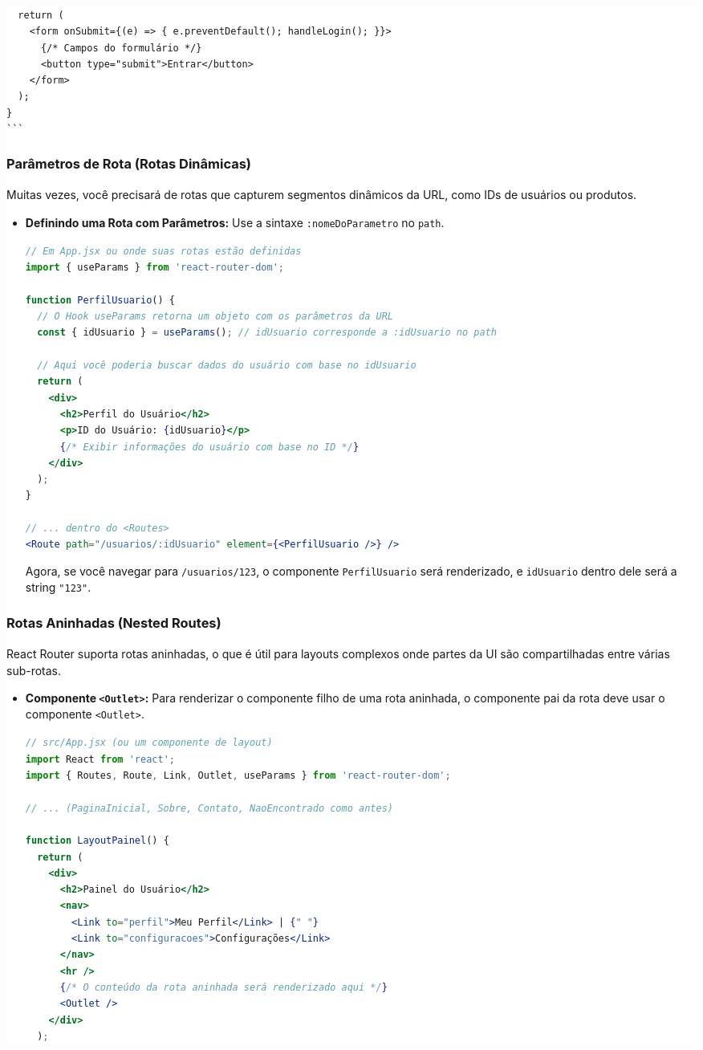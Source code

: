       return (
        <form onSubmit={(e) => { e.preventDefault(); handleLogin(); }}>
          {/* Campos do formulário */}
          <button type="submit">Entrar</button>
        </form>
      );
    }
    ```

### Parâmetros de Rota (Rotas Dinâmicas)

Muitas vezes, você precisará de rotas que capturem segmentos dinâmicos da URL, como IDs de usuários ou produtos.

*   **Definindo uma Rota com Parâmetros:** Use a sintaxe `:nomeDoParametro` no `path`.

    ```jsx
    // Em App.jsx ou onde suas rotas estão definidas
    import { useParams } from 'react-router-dom';

    function PerfilUsuario() {
      // O Hook useParams retorna um objeto com os parâmetros da URL
      const { idUsuario } = useParams(); // idUsuario corresponde a :idUsuario no path

      // Aqui você poderia buscar dados do usuário com base no idUsuario
      return (
        <div>
          <h2>Perfil do Usuário</h2>
          <p>ID do Usuário: {idUsuario}</p>
          {/* Exibir informações do usuário com base no ID */}
        </div>
      );
    }

    // ... dentro do <Routes>
    <Route path="/usuarios/:idUsuario" element={<PerfilUsuario />} />
    ```
    Agora, se você navegar para `/usuarios/123`, o componente `PerfilUsuario` será renderizado, e `idUsuario` dentro dele será a string `"123"`.

### Rotas Aninhadas (Nested Routes)

React Router suporta rotas aninhadas, o que é útil para layouts complexos onde partes da UI são compartilhadas entre várias sub-rotas.

*   **Componente `<Outlet>`:** Para renderizar o componente filho de uma rota aninhada, o componente pai da rota deve usar o componente `<Outlet>`.

    ```jsx
    // src/App.jsx (ou um componente de layout)
    import React from 'react';
    import { Routes, Route, Link, Outlet, useParams } from 'react-router-dom';

    // ... (PaginaInicial, Sobre, Contato, NaoEncontrado como antes)

    function LayoutPainel() {
      return (
        <div>
          <h2>Painel do Usuário</h2>
          <nav>
            <Link to="perfil">Meu Perfil</Link> | {" "}
            <Link to="configuracoes">Configurações</Link>
          </nav>
          <hr />
          {/* O conteúdo da rota aninhada será renderizado aqui */}
          <Outlet />
        </div>
      );